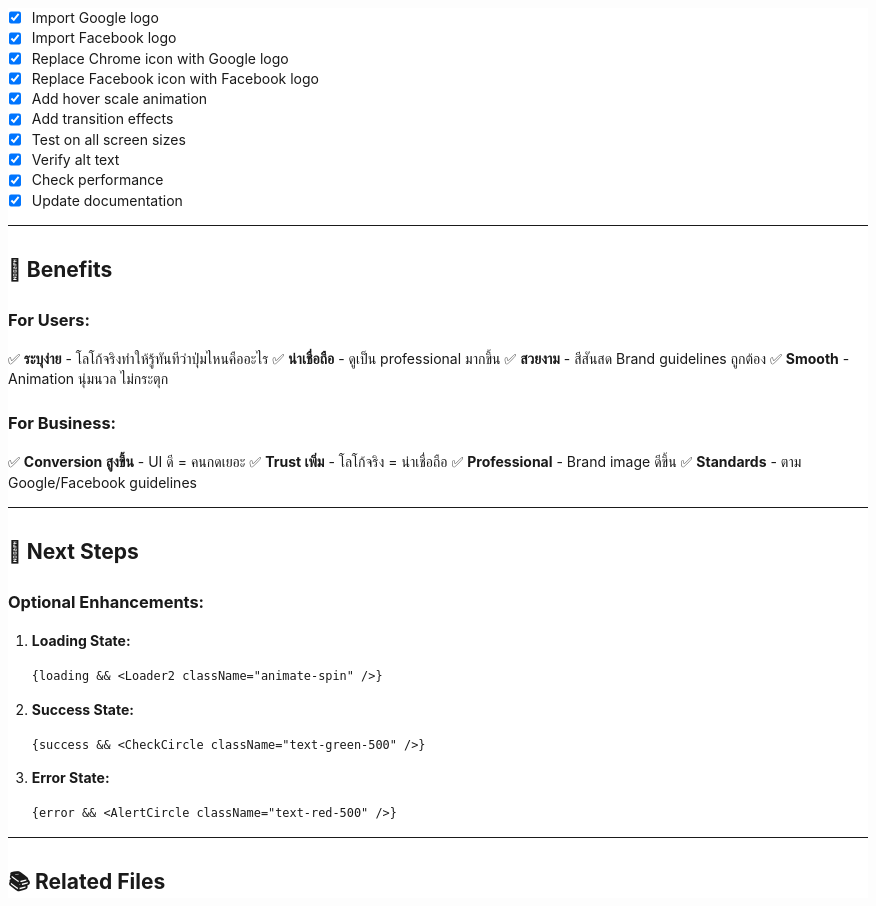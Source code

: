 - [x] Import Google logo
- [x] Import Facebook logo
- [x] Replace Chrome icon with Google logo
- [x] Replace Facebook icon with Facebook logo
- [x] Add hover scale animation
- [x] Add transition effects
- [x] Test on all screen sizes
- [x] Verify alt text
- [x] Check performance
- [x] Update documentation

---

## 🎉 Benefits

### For Users:
✅ **ระบุง่าย** - โลโก้จริงทำให้รู้ทันทีว่าปุ่มไหนคืออะไร
✅ **น่าเชื่อถือ** - ดูเป็น professional มากขึ้น
✅ **สวยงาม** - สีสันสด Brand guidelines ถูกต้อง
✅ **Smooth** - Animation นุ่มนวล ไม่กระตุก

### For Business:
✅ **Conversion สูงขึ้น** - UI ดี = คนกดเยอะ
✅ **Trust เพิ่ม** - โลโก้จริง = น่าเชื่อถือ
✅ **Professional** - Brand image ดีขึ้น
✅ **Standards** - ตาม Google/Facebook guidelines

---

## 🚀 Next Steps

### Optional Enhancements:

1. **Loading State:**
   ```tsx
   {loading && <Loader2 className="animate-spin" />}
   ```

2. **Success State:**
   ```tsx
   {success && <CheckCircle className="text-green-500" />}
   ```

3. **Error State:**
   ```tsx
   {error && <AlertCircle className="text-red-500" />}
   ```

---

## 📚 Related Files
